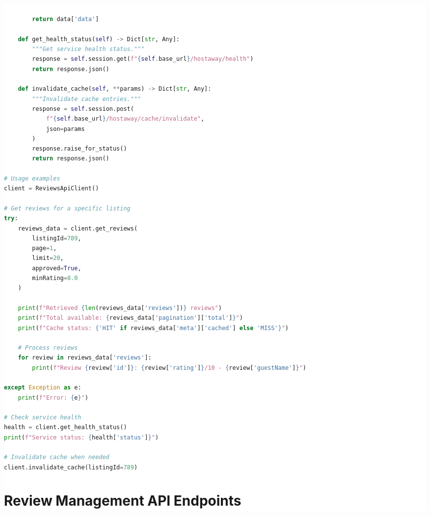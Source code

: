 ```python
        
        return data['data']
    
    def get_health_status(self) -> Dict[str, Any]:
        """Get service health status."""
        response = self.session.get(f"{self.base_url}/hostaway/health")
        return response.json()
    
    def invalidate_cache(self, **params) -> Dict[str, Any]:
        """Invalidate cache entries."""
        response = self.session.post(
            f"{self.base_url}/hostaway/cache/invalidate",
            json=params
        )
        response.raise_for_status()
        return response.json()

# Usage examples
client = ReviewsApiClient()

# Get reviews for a specific listing
try:
    reviews_data = client.get_reviews(
        listingId=789,
        page=1,
        limit=20,
        approved=True,
        minRating=8.0
    )
    
    print(f"Retrieved {len(reviews_data['reviews'])} reviews")
    print(f"Total available: {reviews_data['pagination']['total']}")
    print(f"Cache status: {'HIT' if reviews_data['meta']['cached'] else 'MISS'}")
    
    # Process reviews
    for review in reviews_data['reviews']:
        print(f"Review {review['id']}: {review['rating']}/10 - {review['guestName']}")
        
except Exception as e:
    print(f"Error: {e}")

# Check service health
health = client.get_health_status()
print(f"Service status: {health['status']}")

# Invalidate cache when needed
client.invalidate_cache(listingId=789)
```

# Review Management API Endpoints
